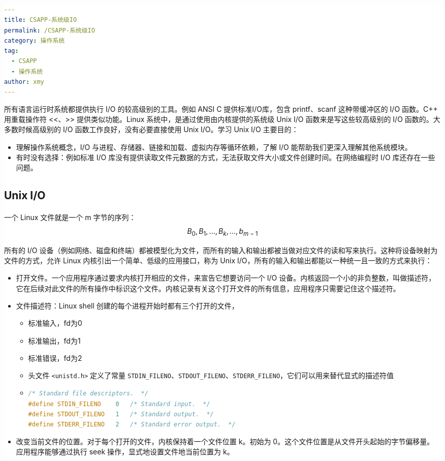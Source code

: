```yaml
---
title: CSAPP-系统级IO
permalink: /CSAPP-系统级IO
category: 操作系统
tag: 
  - CSAPP
  - 操作系统
author: xmy
---
```






所有语言运行时系统都提供执行 I/O 的较高级别的工具。例如 ANSI C 提供标准I/O库，包含 printf、scanf 这种带缓冲区的 I/O 函数。C++ 用重载操作符 <<、>> 提供类似功能。Linux 系统中，是通过使用由内核提供的系统级 Unix I/O 函数来是写这些较高级别的 I/O 函数的。大多数时候高级别的 I/O 函数工作良好，没有必要直接使用 Unix I/O。学习 Unix I/O 主要目的：

* 理解操作系统概念，I/O 与进程、存储器、链接和加载、虚拟内存等循环依赖，了解 I/O 能帮助我们更深入理解其他系统模块。
* 有时没有选择：例如标准 I/O 库没有提供读取文件元数据的方式，无法获取文件大小或文件创建时间。在网络编程时 I/O 库还存在一些问题。





## Unix I/O

一个 Linux 文件就是一个 m 字节的序列：
$$
B_0, B_1, ..., B_k, ..., b_{m-1}
$$


所有的 I/O 设备（例如网络、磁盘和终端）都被模型化为文件，而所有的输入和输出都被当做对应文件的读和写来执行。这种将设备映射为文件的方式，允许 Linux 内核引出一个简单、低级的应用接口，称为 Unix I/O，所有的输入和输出都能以一种统一且一致的方式来执行：

* 打开文件。一个应用程序通过要求内核打开相应的文件，来宣告它想要访问一个 I/O 设备。内核返回一个小的非负整数，叫做描述符，它在后续对此文件的所有操作中标识这个文件。内核记录有关这个打开文件的所有信息，应用程序只需要记住这个描述符。

* 文件描述符：Linux shell 创建的每个进程开始时都有三个打开的文件，

  * 标准输入，fd为0

  * 标准输出，fd为1

  * 标准错误，fd为2

  * 头文件 `<unistd.h>` 定义了常量 `STDIN_FILENO`、`STDOUT_FILENO`、`STDERR_FILENO`，它们可以用来替代显式的描述符值 

  * ```c
    /* Standard file descriptors.  */
    #define	STDIN_FILENO	0	/* Standard input.  */
    #define	STDOUT_FILENO	1	/* Standard output.  */
    #define	STDERR_FILENO	2	/* Standard error output.  */
    ```

* 改变当前文件的位置。对于每个打开的文件，内核保持着一个文件位置 k。初始为 0。这个文件位置是从文件开头起始的字节偏移量。应用程序能够通过执行 seek 操作，显式地设置文件地当前位置为 k。
